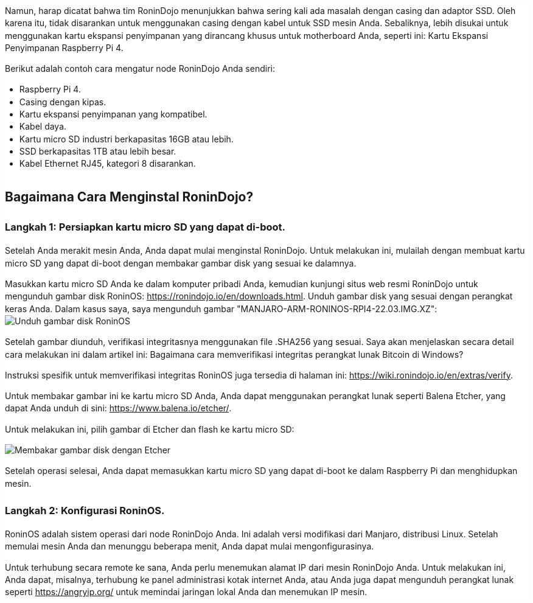 Namun, harap dicatat bahwa tim RoninDojo menunjukkan bahwa sering kali ada masalah dengan casing dan adaptor SSD. Oleh karena itu, tidak disarankan untuk menggunakan casing dengan kabel untuk SSD mesin Anda. Sebaliknya, lebih disukai untuk menggunakan kartu ekspansi penyimpanan yang dirancang khusus untuk motherboard Anda, seperti ini: Kartu Ekspansi Penyimpanan Raspberry Pi 4.

Berikut adalah contoh cara mengatur node RoninDojo Anda sendiri:

- Raspberry Pi 4.
- Casing dengan kipas.
- Kartu ekspansi penyimpanan yang kompatibel.
- Kabel daya.
- Kartu micro SD industri berkapasitas 16GB atau lebih.
- SSD berkapasitas 1TB atau lebih besar.
- Kabel Ethernet RJ45, kategori 8 disarankan.

## Bagaimana Cara Menginstal RoninDojo?

### Langkah 1: Persiapkan kartu micro SD yang dapat di-boot.

Setelah Anda merakit mesin Anda, Anda dapat mulai menginstal RoninDojo. Untuk melakukan ini, mulailah dengan membuat kartu micro SD yang dapat di-boot dengan membakar gambar disk yang sesuai ke dalamnya.

Masukkan kartu micro SD Anda ke dalam komputer pribadi Anda, kemudian kunjungi situs web resmi RoninDojo untuk mengunduh gambar disk RoninOS: https://ronindojo.io/en/downloads.html.
Unduh gambar disk yang sesuai dengan perangkat keras Anda. Dalam kasus saya, saya mengunduh gambar "MANJARO-ARM-RONINOS-RPI4-22.03.IMG.XZ":
![Unduh gambar disk RoninOS](assets/2.webp)

Setelah gambar diunduh, verifikasi integritasnya menggunakan file .SHA256 yang sesuai. Saya akan menjelaskan secara detail cara melakukan ini dalam artikel ini: Bagaimana cara memverifikasi integritas perangkat lunak Bitcoin di Windows?

Instruksi spesifik untuk memverifikasi integritas RoninOS juga tersedia di halaman ini: https://wiki.ronindojo.io/en/extras/verify.

Untuk membakar gambar ini ke kartu micro SD Anda, Anda dapat menggunakan perangkat lunak seperti Balena Etcher, yang dapat Anda unduh di sini: https://www.balena.io/etcher/.

Untuk melakukan ini, pilih gambar di Etcher dan flash ke kartu micro SD:

![Membakar gambar disk dengan Etcher](assets/3.webp)

Setelah operasi selesai, Anda dapat memasukkan kartu micro SD yang dapat di-boot ke dalam Raspberry Pi dan menghidupkan mesin.

### Langkah 2: Konfigurasi RoninOS.

RoninOS adalah sistem operasi dari node RoninDojo Anda. Ini adalah versi modifikasi dari Manjaro, distribusi Linux. Setelah memulai mesin Anda dan menunggu beberapa menit, Anda dapat mulai mengonfigurasinya.

Untuk terhubung secara remote ke sana, Anda perlu menemukan alamat IP dari mesin RoninDojo Anda. Untuk melakukan ini, Anda dapat, misalnya, terhubung ke panel administrasi kotak internet Anda, atau Anda juga dapat mengunduh perangkat lunak seperti https://angryip.org/ untuk memindai jaringan lokal Anda dan menemukan IP mesin.
